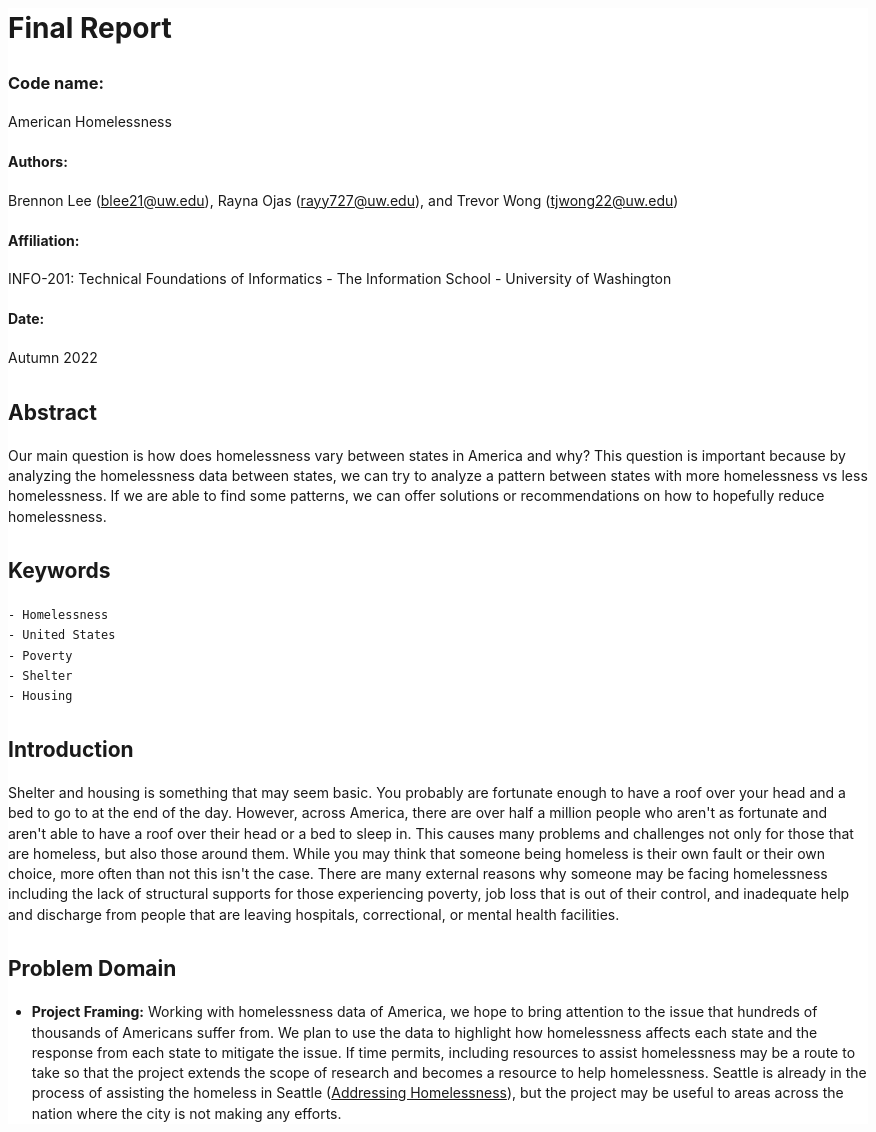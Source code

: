 # Final Report 

### Code name: 
American Homelessness

#### Authors: 
Brennon Lee (blee21@uw.edu), Rayna Ojas (rayy727@uw.edu), and Trevor Wong (tjwong22@uw.edu)

#### Affiliation: 
INFO-201: Technical Foundations of Informatics - The Information School - University of Washington 

#### Date: 
Autumn 2022

## Abstract
Our main question is how does homelessness vary between states in America and why? This question is important because by analyzing the homelessness data between states, we can try to analyze a pattern between states with more homelessness vs less homelessness. If we are able to find some patterns, we can offer solutions or recommendations on how to hopefully reduce homelessness. 

## Keywords

    - Homelessness
    - United States
    - Poverty
    - Shelter
    - Housing

## Introduction

Shelter and housing is something that may seem basic. You probably are fortunate enough to have a roof over your head and a bed to go to at the end of the day. However, across America, there are over half a million people who aren't as fortunate and aren't able to have a roof over their head or a bed to sleep in. This causes many problems and challenges not only for those that are homeless, but also those around them.
While you may think that someone being homeless is their own fault or their own choice, more often than not this isn't the case. There are many external reasons why someone may be facing homelessness including the lack of structural supports for those experiencing poverty, job loss that is out of their control, and inadequate help and discharge from people that are leaving hospitals, correctional, or mental health facilities.

## Problem Domain
* **Project Framing:** Working with homelessness data of America, we hope to bring attention to the issue that hundreds of thousands of Americans suffer from. We plan to use the data to highlight how homelessness affects each state and the response from each state to mitigate the issue. If time permits, including resources to assist homelessness may be a route to take so that the project extends the scope of research and becomes a resource to help homelessness. Seattle is already in the process of assisting the homeless in Seattle ([Addressing Homelessness](https://www.seattle.gov/human-services/reports-and-data/addressing-homelessness#:~:text=Who%20is%20experiencing%20homelessness%20in,compared%20to%20the%202019%20Count.)), but the project may be useful to areas across the nation where the city is not making any efforts.

